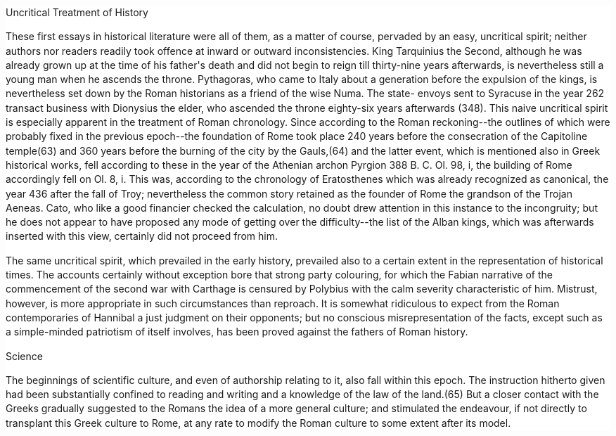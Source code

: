 Uncritical Treatment of History

These first essays in historical literature were all of them, as
a matter of course, pervaded by an easy, uncritical spirit; neither
authors nor readers readily took offence at inward or outward
inconsistencies.  King Tarquinius the Second, although he was already
grown up at the time of his father's death and did not begin to reign
till thirty-nine years afterwards, is nevertheless still a young man
when he ascends the throne.  Pythagoras, who came to Italy about a
generation before the expulsion of the kings, is nevertheless set
down by the Roman historians as a friend of the wise Numa.  The state-
envoys sent to Syracuse in the year 262 transact business with
Dionysius the elder, who ascended the throne eighty-six years
afterwards (348).  This naive uncritical spirit is especially apparent
in the treatment of Roman chronology.  Since according to the Roman
reckoning--the outlines of which were probably fixed in the previous
epoch--the foundation of Rome took place 240 years before the
consecration of the Capitoline temple(63) and 360 years before the
burning of the city by the Gauls,(64) and the latter event, which
is mentioned also in Greek historical works, fell according to these
in the year of the Athenian archon Pyrgion 388 B. C. Ol. 98, i, the
building of Rome accordingly fell on Ol. 8, i.  This was, according
to the chronology of Eratosthenes which was already recognized as
canonical, the year 436 after the fall of Troy; nevertheless the
common story retained as the founder of Rome the grandson of the
Trojan Aeneas.  Cato, who like a good financier checked the
calculation, no doubt drew attention in this instance to the
incongruity; but he does not appear to have proposed any mode of
getting over the difficulty--the list of the Alban kings, which
was afterwards inserted with this view, certainly did not proceed
from him.

The same uncritical spirit, which prevailed in the early history,
prevailed also to a certain extent in the representation of historical
times.  The accounts certainly without exception bore that strong
party colouring, for which the Fabian narrative of the commencement
of the second war with Carthage is censured by Polybius with the
calm severity characteristic of him.  Mistrust, however, is more
appropriate in such circumstances than reproach.  It is somewhat
ridiculous to expect from the Roman contemporaries of Hannibal a
just judgment on their opponents; but no conscious misrepresentation
of the facts, except such as a simple-minded patriotism of itself
involves, has been proved against the fathers of Roman history.

Science

The beginnings of scientific culture, and even of authorship relating
to it, also fall within this epoch.  The instruction hitherto given
had been substantially confined to reading and writing and a knowledge
of the law of the land.(65)  But a closer contact with the Greeks
gradually suggested to the Romans the idea of a more general culture;
and stimulated the endeavour, if not directly to transplant this
Greek culture to Rome, at any rate to modify the Roman culture to
some extent after its model.
